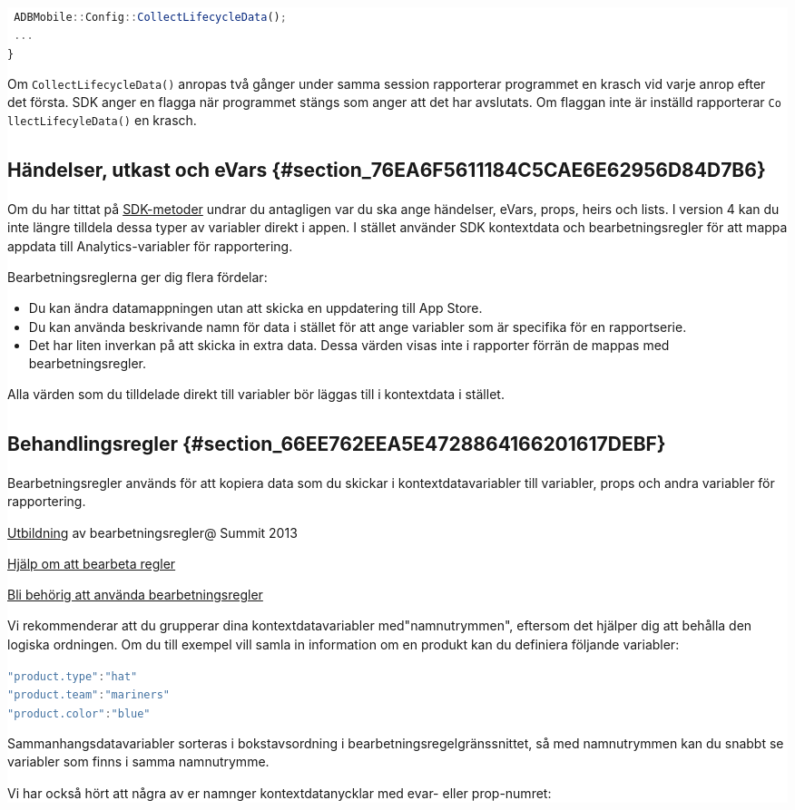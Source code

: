 ```js
 ADBMobile::Config::CollectLifecycleData(); 
 ... 
}
```

Om `CollectLifecycleData()` anropas två gånger under samma session rapporterar programmet en krasch vid varje anrop efter det första. SDK anger en flagga när programmet stängs som anger att det har avslutats. Om flaggan inte är inställd rapporterar `CollectLifecyleData()` en krasch.

## Händelser, utkast och eVars {#section_76EA6F5611184C5CAE6E62956D84D7B6}

Om du har tittat på [SDK-metoder](/help/universal-windows/c-configuration/methods.md) undrar du antagligen var du ska ange händelser, eVars, props, heirs och lists. I version 4 kan du inte längre tilldela dessa typer av variabler direkt i appen. I stället använder SDK kontextdata och bearbetningsregler för att mappa appdata till Analytics-variabler för rapportering.

Bearbetningsreglerna ger dig flera fördelar:

* Du kan ändra datamappningen utan att skicka en uppdatering till App Store.
* Du kan använda beskrivande namn för data i stället för att ange variabler som är specifika för en rapportserie.
* Det har liten inverkan på att skicka in extra data. Dessa värden visas inte i rapporter förrän de mappas med bearbetningsregler.

Alla värden som du tilldelade direkt till variabler bör läggas till i kontextdata i stället.

## Behandlingsregler {#section_66EE762EEA5E4728864166201617DEBF}

Bearbetningsregler används för att kopiera data som du skickar i kontextdatavariabler till variabler, props och andra variabler för rapportering.

[Utbildning](https://tv.adobe.com/embed/1181/16506/)  av bearbetningsregler@ Summit 2013

[Hjälp om att bearbeta regler](https://docs.adobe.com/content/help/en/analytics/admin/admin-tools/processing-rules/processing-rules.html)

[Bli behörig att använda bearbetningsregler](https://helpx.adobe.com/analytics/kb/processing-rules-authorization.html)

Vi rekommenderar att du grupperar dina kontextdatavariabler med&quot;namnutrymmen&quot;, eftersom det hjälper dig att behålla den logiska ordningen. Om du till exempel vill samla in information om en produkt kan du definiera följande variabler:

```javascript
"product.type":"hat" 
"product.team":"mariners" 
"product.color":"blue"
```

Sammanhangsdatavariabler sorteras i bokstavsordning i bearbetningsregelgränssnittet, så med namnutrymmen kan du snabbt se variabler som finns i samma namnutrymme.

Vi har också hört att några av er namnger kontextdatanycklar med evar- eller prop-numret:
